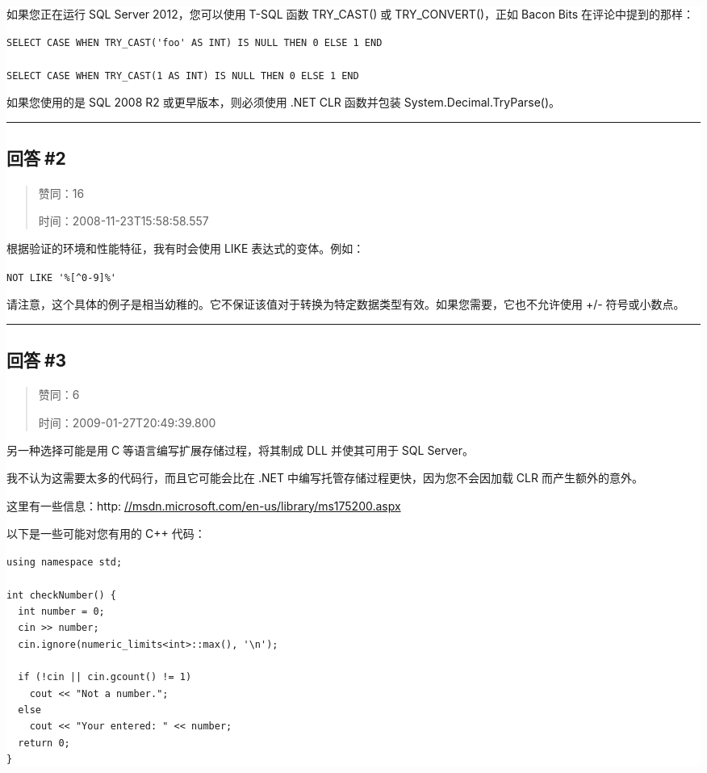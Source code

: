 如果您正在运行 SQL Server 2012，您可以使用 T-SQL 函数 TRY_CAST() 或 TRY_CONVERT()，正如 Bacon Bits 在评论中提到的那样：

```
SELECT CASE WHEN TRY_CAST('foo' AS INT) IS NULL THEN 0 ELSE 1 END

SELECT CASE WHEN TRY_CAST(1 AS INT) IS NULL THEN 0 ELSE 1 END 
```

如果您使用的是 SQL 2008 R2 或更早版本，则必须使用 .NET CLR 函数并包装 System.Decimal.TryParse()。

* * *

## 回答 #2

> 赞同：16
> 
> 时间：2008-11-23T15:58:58.557

根据验证的环境和性能特征，我有时会使用 LIKE 表达式的变体。例如：

```
NOT LIKE '%[^0-9]%' 
```

请注意，这个具体的例子是相当幼稚的。它不保证该值对于转换为特定数据类型有效。如果您需要，它也不允许使用 +/- 符号或小数点。

* * *

## 回答 #3

> 赞同：6
> 
> 时间：2009-01-27T20:49:39.800

另一种选择可能是用 C 等语言编写扩展存储过程，将其制成 DLL 并使其可用于 SQL Server。

我不认为这需要太多的代码行，而且它可能会比在 .NET 中编写托管存储过程更快，因为您不会因加载 CLR 而产生额外的意外。

这里有一些信息：http: [//msdn.microsoft.com/en-us/library/ms175200.aspx](http://msdn.microsoft.com/en-us/library/ms175200.aspx)

以下是一些可能对您有用的 C++ 代码：

```
using namespace std;

int checkNumber() {
  int number = 0;
  cin >> number;
  cin.ignore(numeric_limits<int>::max(), '\n');

  if (!cin || cin.gcount() != 1)
    cout << "Not a number.";
  else
    cout << "Your entered: " << number;
  return 0;
} 
```
